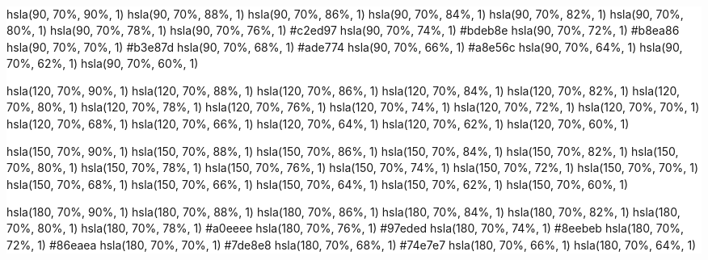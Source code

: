 hsla(90, 70%, 90%, 1)
hsla(90, 70%, 88%, 1)
hsla(90, 70%, 86%, 1)
hsla(90, 70%, 84%, 1)
hsla(90, 70%, 82%, 1)
hsla(90, 70%, 80%, 1)
hsla(90, 70%, 78%, 1)
hsla(90, 70%, 76%, 1) #c2ed97
hsla(90, 70%, 74%, 1) #bdeb8e
hsla(90, 70%, 72%, 1) #b8ea86
hsla(90, 70%, 70%, 1) #b3e87d
hsla(90, 70%, 68%, 1) #ade774
hsla(90, 70%, 66%, 1) #a8e56c
hsla(90, 70%, 64%, 1)
hsla(90, 70%, 62%, 1)
hsla(90, 70%, 60%, 1)

hsla(120, 70%, 90%, 1)
hsla(120, 70%, 88%, 1)
hsla(120, 70%, 86%, 1)
hsla(120, 70%, 84%, 1)
hsla(120, 70%, 82%, 1)
hsla(120, 70%, 80%, 1)
hsla(120, 70%, 78%, 1)
hsla(120, 70%, 76%, 1)
hsla(120, 70%, 74%, 1)
hsla(120, 70%, 72%, 1)
hsla(120, 70%, 70%, 1)
hsla(120, 70%, 68%, 1)
hsla(120, 70%, 66%, 1)
hsla(120, 70%, 64%, 1)
hsla(120, 70%, 62%, 1)
hsla(120, 70%, 60%, 1)

hsla(150, 70%, 90%, 1)
hsla(150, 70%, 88%, 1)
hsla(150, 70%, 86%, 1)
hsla(150, 70%, 84%, 1)
hsla(150, 70%, 82%, 1)
hsla(150, 70%, 80%, 1)
hsla(150, 70%, 78%, 1)
hsla(150, 70%, 76%, 1)
hsla(150, 70%, 74%, 1)
hsla(150, 70%, 72%, 1)
hsla(150, 70%, 70%, 1)
hsla(150, 70%, 68%, 1)
hsla(150, 70%, 66%, 1)
hsla(150, 70%, 64%, 1)
hsla(150, 70%, 62%, 1)
hsla(150, 70%, 60%, 1)

hsla(180, 70%, 90%, 1)
hsla(180, 70%, 88%, 1)
hsla(180, 70%, 86%, 1)
hsla(180, 70%, 84%, 1)
hsla(180, 70%, 82%, 1)
hsla(180, 70%, 80%, 1)
hsla(180, 70%, 78%, 1) #a0eeee
hsla(180, 70%, 76%, 1) #97eded
hsla(180, 70%, 74%, 1) #8eebeb
hsla(180, 70%, 72%, 1) #86eaea
hsla(180, 70%, 70%, 1) #7de8e8
hsla(180, 70%, 68%, 1) #74e7e7
hsla(180, 70%, 66%, 1)
hsla(180, 70%, 64%, 1)